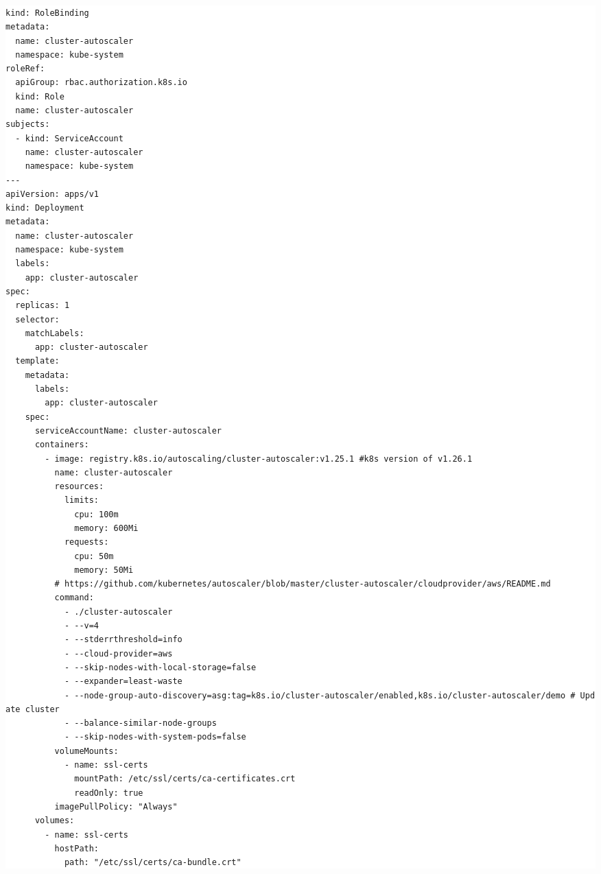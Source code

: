 ```
kind: RoleBinding
metadata:
  name: cluster-autoscaler
  namespace: kube-system
roleRef:
  apiGroup: rbac.authorization.k8s.io
  kind: Role
  name: cluster-autoscaler
subjects:
  - kind: ServiceAccount
    name: cluster-autoscaler
    namespace: kube-system
---
apiVersion: apps/v1
kind: Deployment
metadata:
  name: cluster-autoscaler
  namespace: kube-system
  labels:
    app: cluster-autoscaler
spec:
  replicas: 1
  selector:
    matchLabels:
      app: cluster-autoscaler
  template:
    metadata:
      labels:
        app: cluster-autoscaler
    spec:
      serviceAccountName: cluster-autoscaler
      containers:
        - image: registry.k8s.io/autoscaling/cluster-autoscaler:v1.25.1 #k8s version of v1.26.1
          name: cluster-autoscaler
          resources:
            limits:
              cpu: 100m
              memory: 600Mi
            requests:
              cpu: 50m
              memory: 50Mi
          # https://github.com/kubernetes/autoscaler/blob/master/cluster-autoscaler/cloudprovider/aws/README.md
          command:
            - ./cluster-autoscaler
            - --v=4
            - --stderrthreshold=info
            - --cloud-provider=aws
            - --skip-nodes-with-local-storage=false
            - --expander=least-waste
            - --node-group-auto-discovery=asg:tag=k8s.io/cluster-autoscaler/enabled,k8s.io/cluster-autoscaler/demo # Update cluster
            - --balance-similar-node-groups
            - --skip-nodes-with-system-pods=false
          volumeMounts:
            - name: ssl-certs
              mountPath: /etc/ssl/certs/ca-certificates.crt
              readOnly: true
          imagePullPolicy: "Always"
      volumes:
        - name: ssl-certs
          hostPath:
            path: "/etc/ssl/certs/ca-bundle.crt"
```